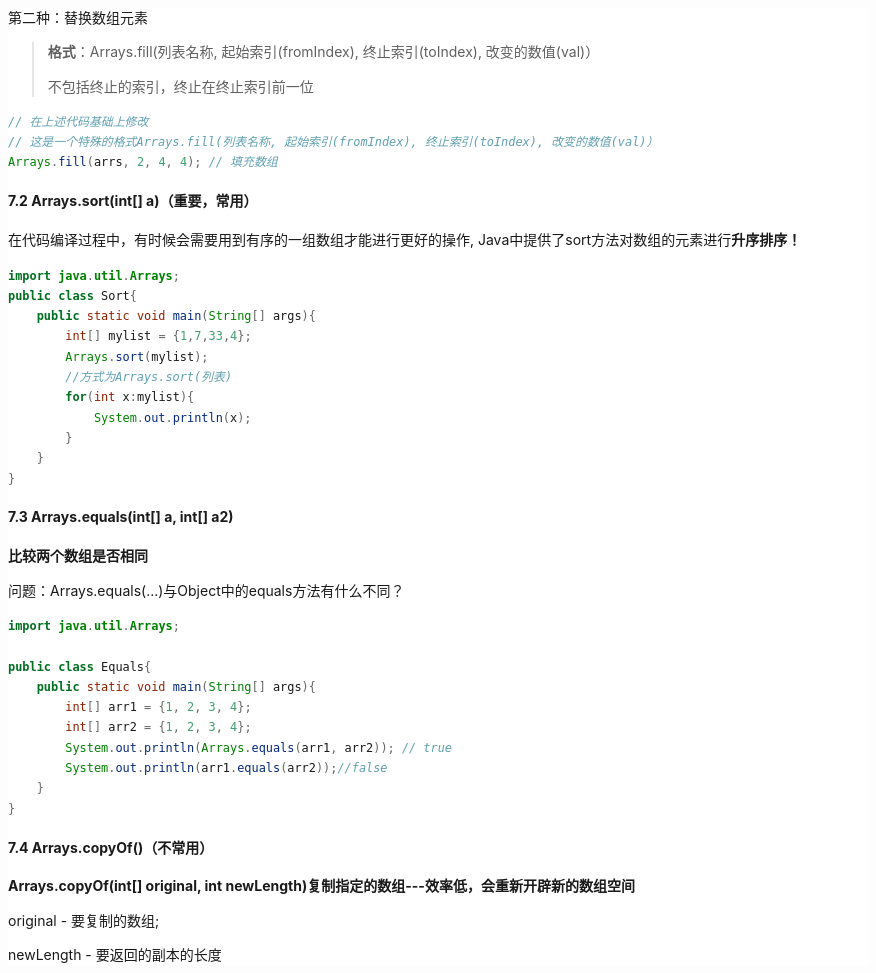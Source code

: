 第二种：替换数组元素

>**格式**：Arrays.fill(列表名称, 起始索引(fromIndex), 终止索引(toIndex), 改变的数值(val)）
>
>不包括终止的索引，终止在终止索引前一位

```java
// 在上述代码基础上修改
// 这是一个特殊的格式Arrays.fill(列表名称, 起始索引(fromIndex), 终止索引(toIndex), 改变的数值(val)）
Arrays.fill(arrs, 2, 4, 4); // 填充数组
```

#### 7.2 Arrays.sort(int[] a)（重要，常用）

在代码编译过程中，有时候会需要用到有序的一组数组才能进行更好的操作, Java中提供了sort方法对数组的元素进行**升序排序！**

```java
import java.util.Arrays;
public class Sort{
    public static void main(String[] args){
        int[] mylist = {1,7,33,4};
        Arrays.sort(mylist);
        //方式为Arrays.sort(列表)
        for(int x:mylist){
            System.out.println(x);
        }
    }
}
```

#### 7.3 Arrays.equals(int[] a, int[] a2)

**比较两个数组是否相同**

问题：Arrays.equals(...)与Object中的equals方法有什么不同？

```java
import java.util.Arrays;

public class Equals{
    public static void main(String[] args){
        int[] arr1 = {1, 2, 3, 4};
        int[] arr2 = {1, 2, 3, 4};
        System.out.println(Arrays.equals(arr1, arr2)); // true
        System.out.println(arr1.equals(arr2));//false
    }
}
```

#### 7.4 Arrays.copyOf()（不常用）

**Arrays.copyOf(int[] original, int newLength)复制指定的数组---效率低，会重新开辟新的数组空间**

original - 要复制的数组;

newLength - 要返回的副本的长度
